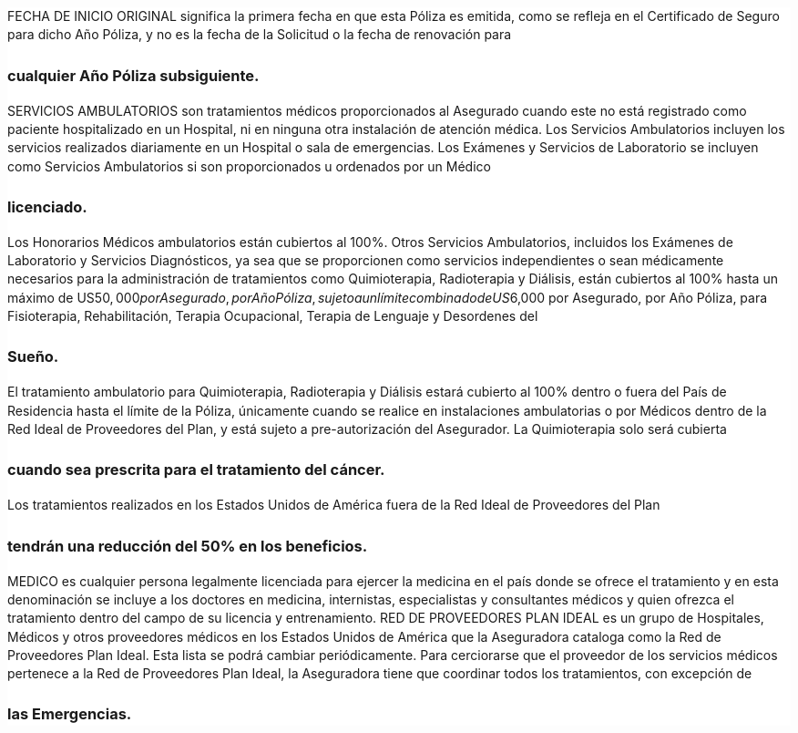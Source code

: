 FECHA DE INICIO ORIGINAL significa la primera fecha
en que esta Póliza es emitida, como se refleja en el
Certificado de Seguro para dicho Año Póliza, y no es la
fecha de la Solicitud o la fecha de renovación para
### cualquier Año Póliza subsiguiente.

SERVICIOS AMBULATORIOS son tratamientos
médicos proporcionados al Asegurado cuando este no
está registrado como paciente hospitalizado en un
Hospital, ni en ninguna otra instalación de atención
médica. Los Servicios Ambulatorios incluyen los
servicios realizados diariamente en un Hospital o sala
de emergencias. Los Exámenes y Servicios de
Laboratorio se incluyen como Servicios Ambulatorios si
son proporcionados u ordenados por un Médico
### licenciado.

Los Honorarios Médicos ambulatorios están cubiertos al
100%. Otros Servicios Ambulatorios, incluidos los
Exámenes de Laboratorio y Servicios Diagnósticos, ya
sea que se proporcionen como servicios independientes
o sean médicamente necesarios para la administración
de tratamientos como Quimioterapia, Radioterapia y
Diálisis, están cubiertos al 100% hasta un máximo de
US$50,000 por Asegurado, por Año Póliza, sujeto a un
límite combinado de US$6,000 por Asegurado, por Año
Póliza, para Fisioterapia, Rehabilitación, Terapia
Ocupacional, Terapia de Lenguaje y Desordenes del
### Sueño.

El tratamiento ambulatorio para Quimioterapia,
Radioterapia y Diálisis estará cubierto al 100% dentro o
fuera del País de Residencia hasta el límite de la Póliza,
únicamente cuando se realice en instalaciones
ambulatorias o por Médicos dentro de la Red Ideal de
Proveedores del Plan, y está sujeto a pre-autorización
del Asegurador. La Quimioterapia solo será cubierta
### cuando sea prescrita para el tratamiento del cáncer.

Los tratamientos realizados en los Estados Unidos de
América fuera de la Red Ideal de Proveedores del Plan
### tendrán una reducción del 50% en los beneficios.

MEDICO es cualquier persona legalmente licenciada
para ejercer la medicina en el país donde se ofrece el
tratamiento y en esta denominación se incluye a los
doctores en medicina, internistas, especialistas y
consultantes médicos y quien ofrezca el tratamiento
dentro del campo de su licencia y entrenamiento.
RED DE PROVEEDORES PLAN IDEAL es un grupo de
Hospitales, Médicos y otros proveedores médicos en
los Estados Unidos de América que la Aseguradora
cataloga como la Red de Proveedores Plan Ideal. Esta
lista se podrá cambiar periódicamente. Para cerciorarse
que el proveedor de los servicios médicos pertenece a
la Red de Proveedores Plan Ideal, la Aseguradora tiene
que coordinar todos los tratamientos, con excepción de
### las Emergencias.
